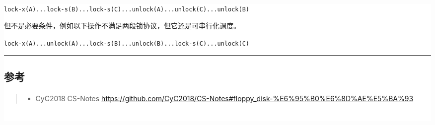 ```
lock-x(A)...lock-s(B)...lock-s(C)...unlock(A)...unlock(C)...unlock(B)
```

但不是必要条件，例如以下操作不满足两段锁协议，但它还是可串行化调度。

```
lock-x(A)...unlock(A)...lock-s(B)...unlock(B)...lock-s(C)...unlock(C)
```

---

## 参考

> - CyC2018 CS-Notes <https://github.com/CyC2018/CS-Notes#floppy_disk-%E6%95%B0%E6%8D%AE%E5%BA%93>

<br/>
